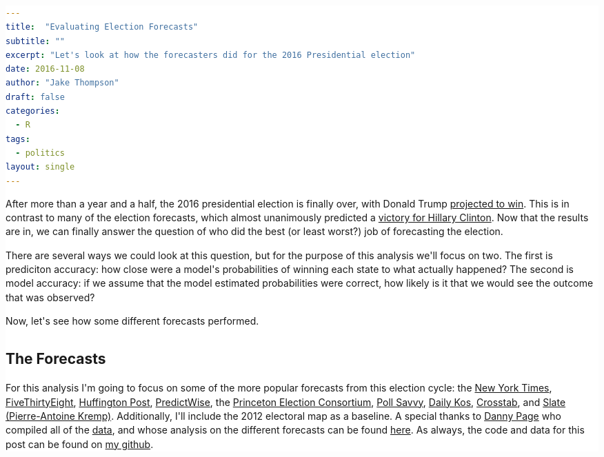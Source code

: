```yaml
---
title:  "Evaluating Election Forecasts"
subtitle: ""
excerpt: "Let's look at how the forecasters did for the 2016 Presidential election"
date: 2016-11-08
author: "Jake Thompson"
draft: false
categories:
  - R
tags:
  - politics
layout: single
---
```




After more than a year and a half, the 2016 presidential election is finally
over, with Donald Trump [projected to win](http://www.nytimes.com/elections/results/president). This is in contrast to many of the election forecasts, which almost unanimously
predicted a [victory for Hillary Clinton](http://www.nytimes.com/interactive/2016/upshot/presidential-polls-forecast.html).
Now that the results are in, we can finally answer the question of who did the
best (or least worst?) job of forecasting the election.

There are several ways we could look at this question, but for the purpose of
this analysis we'll focus on two. The first is prediciton accuracy: how close
were a model's probabilities of winning each state to what actually happened? The
second is model accuracy: if we assume that the model estimated probabilities
were correct, how likely is it that we would see the outcome that was observed?

Now, let's see how some different forecasts performed.


## The Forecasts




For this analysis I'm going to focus on some of the more popular forecasts from
this election cycle: the [New York Times](http://www.nytimes.com/interactive/2016/upshot/presidential-polls-forecast.html), [FiveThirtyEight](http://projects.fivethirtyeight.com/2016-election-forecast/?ex_cid=rrpromo), [Huffington Post](http://elections.huffingtonpost.com/2016/forecast/president), [PredictWise](http://predictwise.com/), the [Princeton Election Consortium](http://election.princeton.edu/2012/09/29/the-short-term-presidential-predictor/), [Poll Savvy](https://twitter.com/PollSavvy), [Daily Kos](https://elections.dailykos.com/app/elections/2016), [Crosstab](http://www.thecrosstab.com/2016/11/07/final-2016-forecast/), and [Slate (Pierre-Antoine Kremp)](http://www.slate.com/features/pkremp_forecast/report.html).
Additionally, I'll include the 2012 electoral map as a baseline. A special thanks
to [Danny Page](http://dannypage.github.io/) who compiled all of the [data](https://docs.google.com/spreadsheets/d/1WZdg3fcvK_J-XRtN8WpEb9nRB9nF-gi6DRDYINku_PU/edit#gid=0), and whose analysis on the different forecasts can be found
[here](https://twitter.com/dannypage). As always, the code and data for this
post can be found on [my github](https://github.com/wjakethompson/wjakethompson.github.io).
